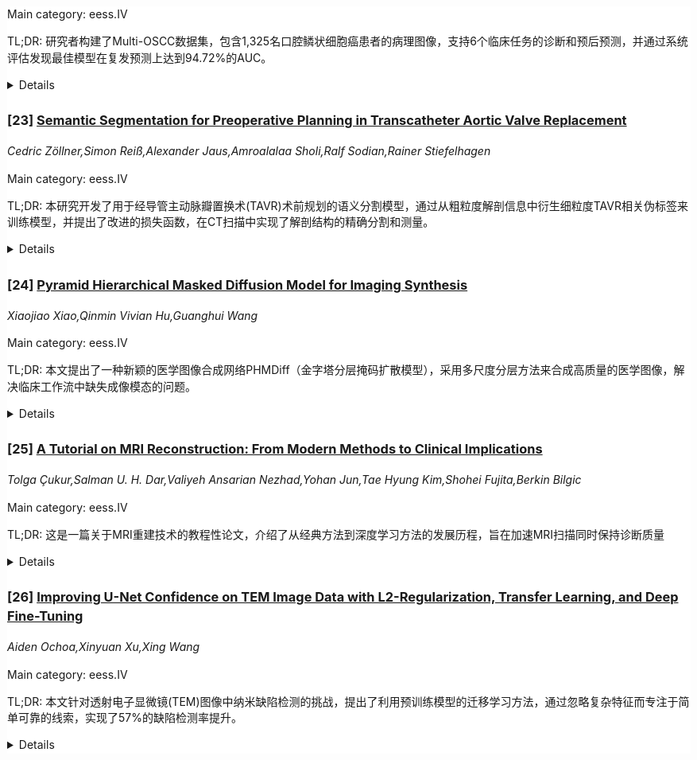 Main category: eess.IV

TL;DR: 研究者构建了Multi-OSCC数据集，包含1,325名口腔鳞状细胞癌患者的病理图像，支持6个临床任务的诊断和预后预测，并通过系统评估发现最佳模型在复发预测上达到94.72%的AUC。


<details><summary>Details</summary></details>


### [23] [Semantic Segmentation for Preoperative Planning in Transcatheter Aortic Valve Replacement](https://arxiv.org/abs/2507.16573)
*Cedric Zöllner,Simon Reiß,Alexander Jaus,Amroalalaa Sholi,Ralf Sodian,Rainer Stiefelhagen*

Main category: eess.IV

TL;DR: 本研究开发了用于经导管主动脉瓣置换术(TAVR)术前规划的语义分割模型，通过从粗粒度解剖信息中衍生细粒度TAVR相关伪标签来训练模型，并提出了改进的损失函数，在CT扫描中实现了解剖结构的精确分割和测量。


<details><summary>Details</summary></details>


### [24] [Pyramid Hierarchical Masked Diffusion Model for Imaging Synthesis](https://arxiv.org/abs/2507.16579)
*Xiaojiao Xiao,Qinmin Vivian Hu,Guanghui Wang*

Main category: eess.IV

TL;DR: 本文提出了一种新颖的医学图像合成网络PHMDiff（金字塔分层掩码扩散模型），采用多尺度分层方法来合成高质量的医学图像，解决临床工作流中缺失成像模态的问题。


<details><summary>Details</summary></details>


### [25] [A Tutorial on MRI Reconstruction: From Modern Methods to Clinical Implications](https://arxiv.org/abs/2507.16715)
*Tolga Çukur,Salman U. H. Dar,Valiyeh Ansarian Nezhad,Yohan Jun,Tae Hyung Kim,Shohei Fujita,Berkin Bilgic*

Main category: eess.IV

TL;DR: 这是一篇关于MRI重建技术的教程性论文，介绍了从经典方法到深度学习方法的发展历程，旨在加速MRI扫描同时保持诊断质量


<details><summary>Details</summary></details>


### [26] [Improving U-Net Confidence on TEM Image Data with L2-Regularization, Transfer Learning, and Deep Fine-Tuning](https://arxiv.org/abs/2507.16779)
*Aiden Ochoa,Xinyuan Xu,Xing Wang*

Main category: eess.IV

TL;DR: 本文针对透射电子显微镜(TEM)图像中纳米缺陷检测的挑战，提出了利用预训练模型的迁移学习方法，通过忽略复杂特征而专注于简单可靠的线索，实现了57%的缺陷检测率提升。


<details><summary>Details</summary></details>

